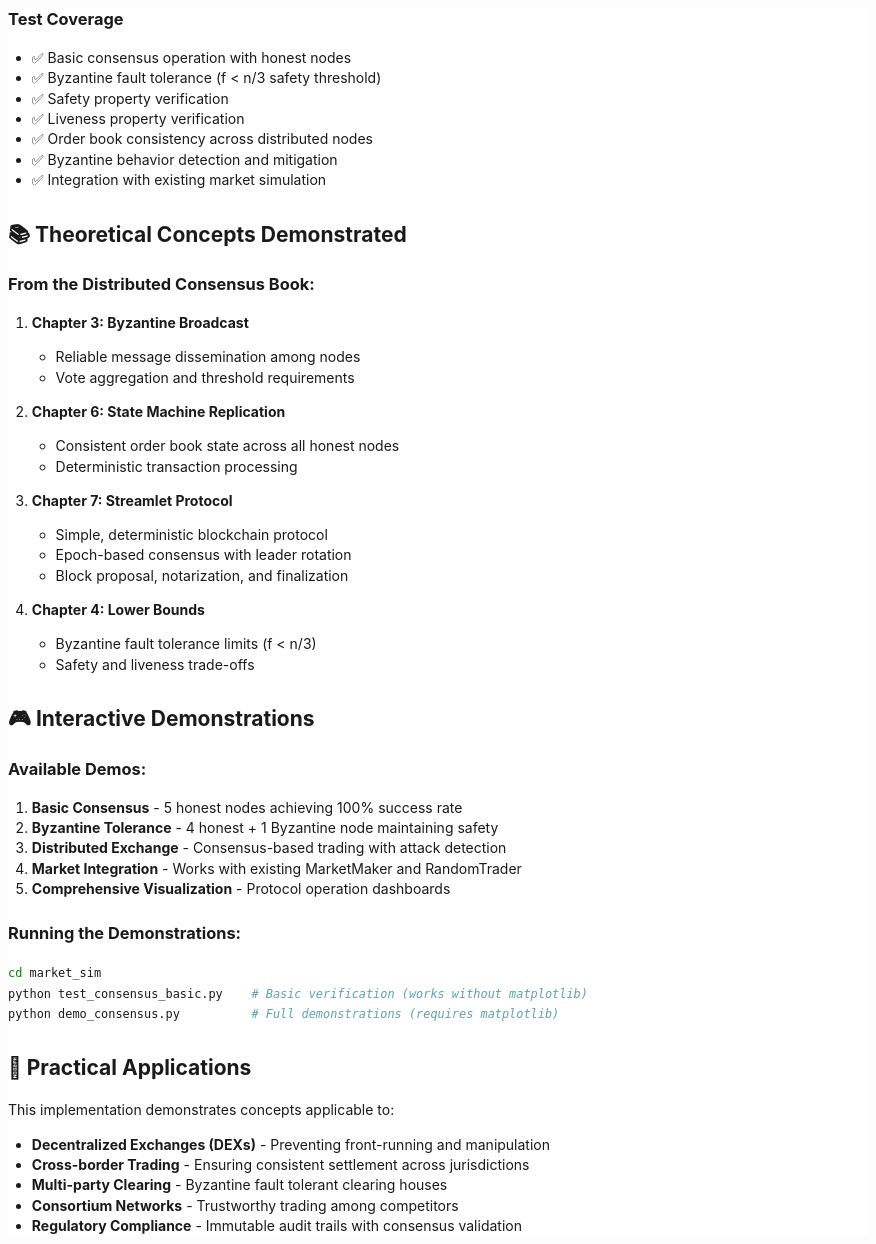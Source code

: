 ### Test Coverage
- ✅ Basic consensus operation with honest nodes
- ✅ Byzantine fault tolerance (f < n/3 safety threshold)
- ✅ Safety property verification
- ✅ Liveness property verification
- ✅ Order book consistency across distributed nodes
- ✅ Byzantine behavior detection and mitigation
- ✅ Integration with existing market simulation

## 📚 Theoretical Concepts Demonstrated

### From the Distributed Consensus Book:

1. **Chapter 3: Byzantine Broadcast**
   - Reliable message dissemination among nodes
   - Vote aggregation and threshold requirements

2. **Chapter 6: State Machine Replication** 
   - Consistent order book state across all honest nodes
   - Deterministic transaction processing

3. **Chapter 7: Streamlet Protocol**
   - Simple, deterministic blockchain protocol
   - Epoch-based consensus with leader rotation
   - Block proposal, notarization, and finalization

4. **Chapter 4: Lower Bounds**
   - Byzantine fault tolerance limits (f < n/3)
   - Safety and liveness trade-offs

## 🎮 Interactive Demonstrations

### Available Demos:
1. **Basic Consensus** - 5 honest nodes achieving 100% success rate
2. **Byzantine Tolerance** - 4 honest + 1 Byzantine node maintaining safety
3. **Distributed Exchange** - Consensus-based trading with attack detection
4. **Market Integration** - Works with existing MarketMaker and RandomTrader
5. **Comprehensive Visualization** - Protocol operation dashboards

### Running the Demonstrations:
```bash
cd market_sim
python test_consensus_basic.py    # Basic verification (works without matplotlib)
python demo_consensus.py          # Full demonstrations (requires matplotlib)
```

## 🌟 Practical Applications

This implementation demonstrates concepts applicable to:

- **Decentralized Exchanges (DEXs)** - Preventing front-running and manipulation
- **Cross-border Trading** - Ensuring consistent settlement across jurisdictions  
- **Multi-party Clearing** - Byzantine fault tolerant clearing houses
- **Consortium Networks** - Trustworthy trading among competitors
- **Regulatory Compliance** - Immutable audit trails with consensus validation
